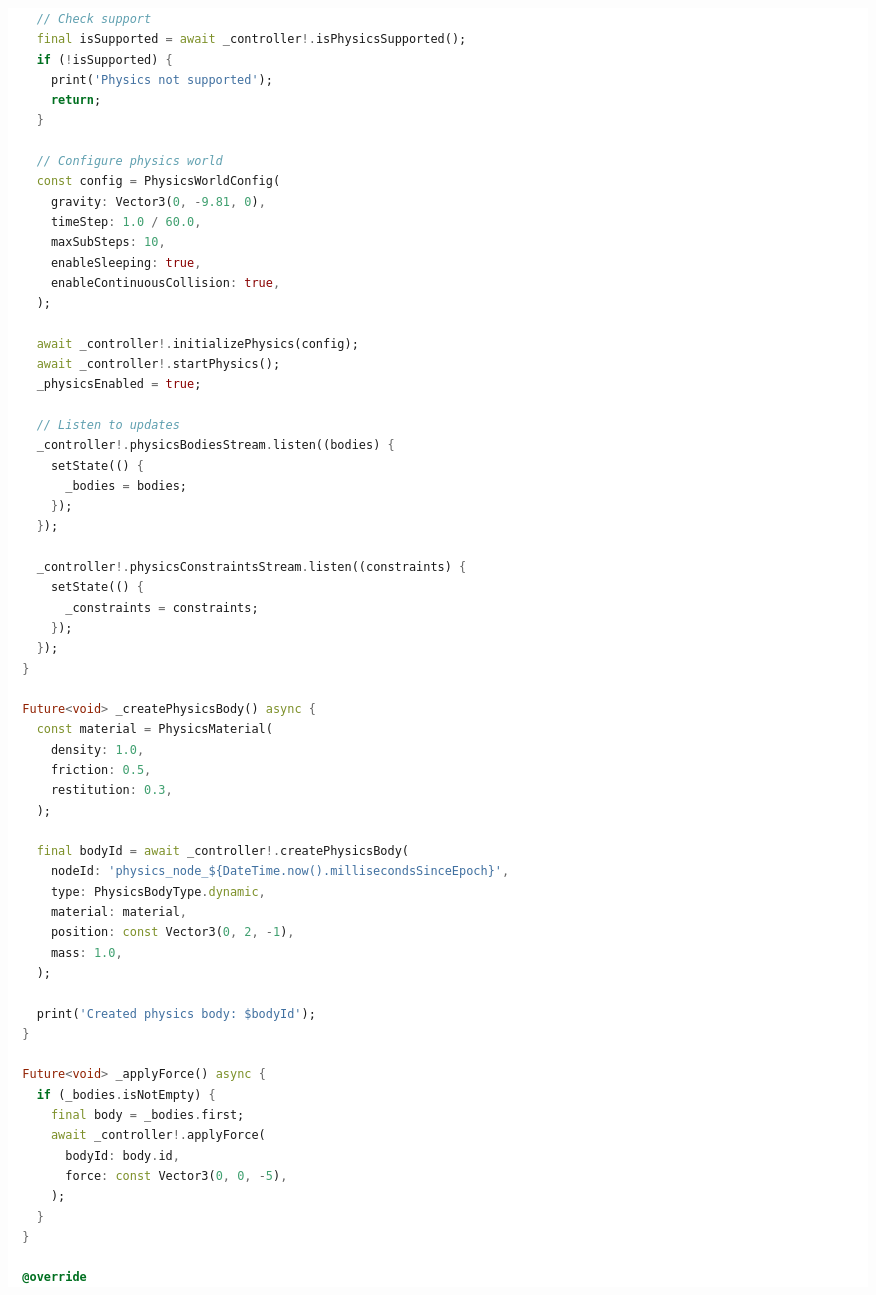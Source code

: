 ```dart
    // Check support
    final isSupported = await _controller!.isPhysicsSupported();
    if (!isSupported) {
      print('Physics not supported');
      return;
    }

    // Configure physics world
    const config = PhysicsWorldConfig(
      gravity: Vector3(0, -9.81, 0),
      timeStep: 1.0 / 60.0,
      maxSubSteps: 10,
      enableSleeping: true,
      enableContinuousCollision: true,
    );

    await _controller!.initializePhysics(config);
    await _controller!.startPhysics();
    _physicsEnabled = true;

    // Listen to updates
    _controller!.physicsBodiesStream.listen((bodies) {
      setState(() {
        _bodies = bodies;
      });
    });

    _controller!.physicsConstraintsStream.listen((constraints) {
      setState(() {
        _constraints = constraints;
      });
    });
  }

  Future<void> _createPhysicsBody() async {
    const material = PhysicsMaterial(
      density: 1.0,
      friction: 0.5,
      restitution: 0.3,
    );

    final bodyId = await _controller!.createPhysicsBody(
      nodeId: 'physics_node_${DateTime.now().millisecondsSinceEpoch}',
      type: PhysicsBodyType.dynamic,
      material: material,
      position: const Vector3(0, 2, -1),
      mass: 1.0,
    );

    print('Created physics body: $bodyId');
  }

  Future<void> _applyForce() async {
    if (_bodies.isNotEmpty) {
      final body = _bodies.first;
      await _controller!.applyForce(
        bodyId: body.id,
        force: const Vector3(0, 0, -5),
      );
    }
  }

  @override
```